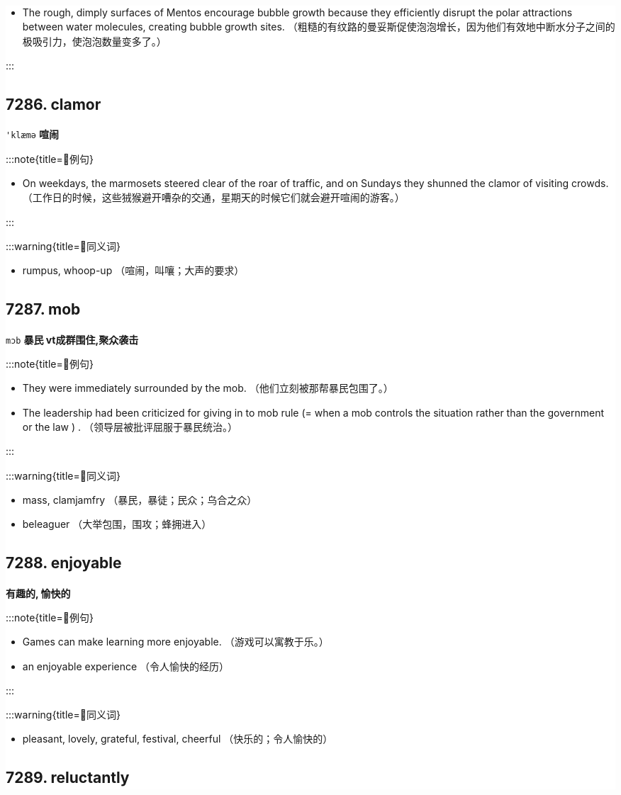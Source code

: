 - The rough, dimply surfaces of Mentos encourage bubble growth because they efficiently disrupt the polar attractions between water molecules, creating bubble growth sites. （粗糙的有纹路的曼妥斯促使泡泡增长，因为他们有效地中断水分子之间的极吸引力，使泡泡数量变多了。）

:::

## 7286. clamor

`'klæmə`  **喧闹**

:::note{title=🎤例句}

- On weekdays, the marmosets steered clear of the roar of traffic, and on Sundays they shunned the clamor of visiting crowds. （工作日的时候，这些狨猴避开嘈杂的交通，星期天的时候它们就会避开喧闹的游客。）

:::

:::warning{title=🤔同义词}

- rumpus, whoop-up （喧闹，叫嚷；大声的要求）


## 7287. mob

`mɔb`  **暴民 vt成群围住,聚众袭击**

:::note{title=🎤例句}

- They were immediately surrounded by the mob. （他们立刻被那帮暴民包围了。）

- The leadership had been criticized for giving in to mob rule (= when a mob controls the situation rather than the government or the law ) . （领导层被批评屈服于暴民统治。）

:::

:::warning{title=🤔同义词}

- mass, clamjamfry （暴民，暴徒；民众；乌合之众）

- beleaguer （大举包围，围攻；蜂拥进入）


## 7288. enjoyable

**有趣的, 愉快的**

:::note{title=🎤例句}

- Games can make learning more enjoyable. （游戏可以寓教于乐。）

- an enjoyable experience （令人愉快的经历）

:::

:::warning{title=🤔同义词}

- pleasant, lovely, grateful, festival, cheerful （快乐的；令人愉快的）


## 7289. reluctantly
